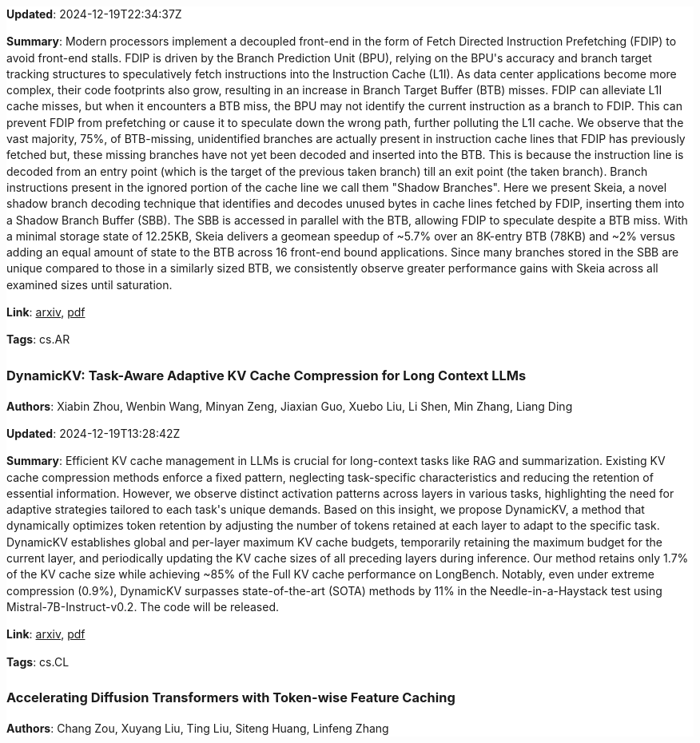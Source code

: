 **Updated**: 2024-12-19T22:34:37Z

**Summary**: Modern processors implement a decoupled front-end in the form of Fetch Directed Instruction Prefetching (FDIP) to avoid front-end stalls. FDIP is driven by the Branch Prediction Unit (BPU), relying on the BPU's accuracy and branch target tracking structures to speculatively fetch instructions into the Instruction Cache (L1I). As data center applications become more complex, their code footprints also grow, resulting in an increase in Branch Target Buffer (BTB) misses. FDIP can alleviate L1I cache misses, but when it encounters a BTB miss, the BPU may not identify the current instruction as a branch to FDIP. This can prevent FDIP from prefetching or cause it to speculate down the wrong path, further polluting the L1I cache. We observe that the vast majority, 75%, of BTB-missing, unidentified branches are actually present in instruction cache lines that FDIP has previously fetched but, these missing branches have not yet been decoded and inserted into the BTB. This is because the instruction line is decoded from an entry point (which is the target of the previous taken branch) till an exit point (the taken branch). Branch instructions present in the ignored portion of the cache line we call them "Shadow Branches". Here we present Skeia, a novel shadow branch decoding technique that identifies and decodes unused bytes in cache lines fetched by FDIP, inserting them into a Shadow Branch Buffer (SBB). The SBB is accessed in parallel with the BTB, allowing FDIP to speculate despite a BTB miss. With a minimal storage state of 12.25KB, Skeia delivers a geomean speedup of ~5.7% over an 8K-entry BTB (78KB) and ~2% versus adding an equal amount of state to the BTB across 16 front-end bound applications. Since many branches stored in the SBB are unique compared to those in a similarly sized BTB, we consistently observe greater performance gains with Skeia across all examined sizes until saturation.

**Link**: [arxiv](http://arxiv.org/abs/2408.12592v2),  [pdf](http://arxiv.org/pdf/2408.12592v2)

**Tags**: cs.AR 



### DynamicKV: Task-Aware Adaptive KV Cache Compression for Long Context   LLMs
**Authors**: Xiabin Zhou, Wenbin Wang, Minyan Zeng, Jiaxian Guo, Xuebo Liu, Li Shen, Min Zhang, Liang Ding

**Updated**: 2024-12-19T13:28:42Z

**Summary**: Efficient KV cache management in LLMs is crucial for long-context tasks like RAG and summarization. Existing KV cache compression methods enforce a fixed pattern, neglecting task-specific characteristics and reducing the retention of essential information. However, we observe distinct activation patterns across layers in various tasks, highlighting the need for adaptive strategies tailored to each task's unique demands. Based on this insight, we propose DynamicKV, a method that dynamically optimizes token retention by adjusting the number of tokens retained at each layer to adapt to the specific task. DynamicKV establishes global and per-layer maximum KV cache budgets, temporarily retaining the maximum budget for the current layer, and periodically updating the KV cache sizes of all preceding layers during inference. Our method retains only 1.7% of the KV cache size while achieving ~85% of the Full KV cache performance on LongBench. Notably, even under extreme compression (0.9%), DynamicKV surpasses state-of-the-art (SOTA) methods by 11% in the Needle-in-a-Haystack test using Mistral-7B-Instruct-v0.2. The code will be released.

**Link**: [arxiv](http://arxiv.org/abs/2412.14838v1),  [pdf](http://arxiv.org/pdf/2412.14838v1)

**Tags**: cs.CL 



### Accelerating Diffusion Transformers with Token-wise Feature Caching
**Authors**: Chang Zou, Xuyang Liu, Ting Liu, Siteng Huang, Linfeng Zhang
